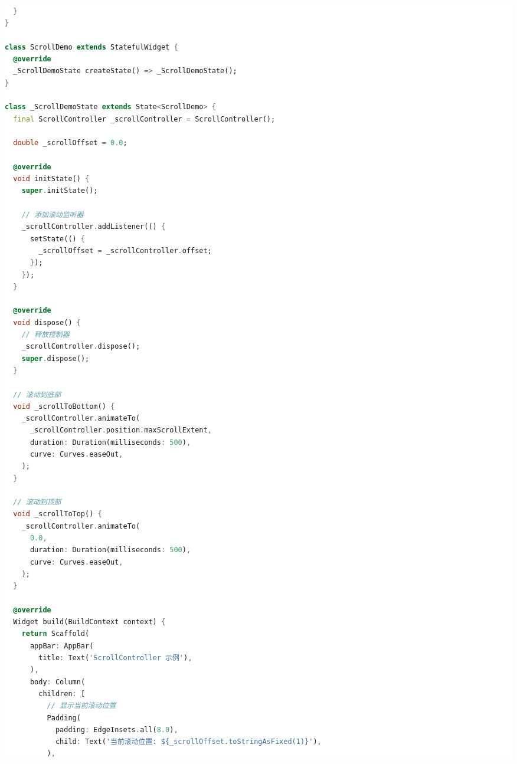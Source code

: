 ```dart
  }
}

class ScrollDemo extends StatefulWidget {
  @override
  _ScrollDemoState createState() => _ScrollDemoState();
}

class _ScrollDemoState extends State<ScrollDemo> {
  final ScrollController _scrollController = ScrollController();

  double _scrollOffset = 0.0;

  @override
  void initState() {
    super.initState();

    // 添加滚动监听器
    _scrollController.addListener(() {
      setState(() {
        _scrollOffset = _scrollController.offset;
      });
    });
  }

  @override
  void dispose() {
    // 释放控制器
    _scrollController.dispose();
    super.dispose();
  }

  // 滚动到底部
  void _scrollToBottom() {
    _scrollController.animateTo(
      _scrollController.position.maxScrollExtent,
      duration: Duration(milliseconds: 500),
      curve: Curves.easeOut,
    );
  }

  // 滚动到顶部
  void _scrollToTop() {
    _scrollController.animateTo(
      0.0,
      duration: Duration(milliseconds: 500),
      curve: Curves.easeOut,
    );
  }

  @override
  Widget build(BuildContext context) {
    return Scaffold(
      appBar: AppBar(
        title: Text('ScrollController 示例'),
      ),
      body: Column(
        children: [
          // 显示当前滚动位置
          Padding(
            padding: EdgeInsets.all(8.0),
            child: Text('当前滚动位置: ${_scrollOffset.toStringAsFixed(1)}'),
          ),
```